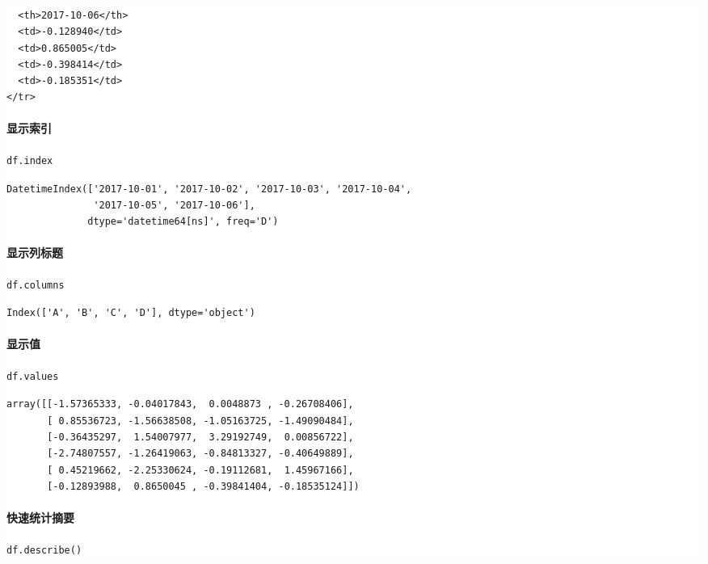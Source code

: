       <th>2017-10-06</th>
      <td>-0.128940</td>
      <td>0.865005</td>
      <td>-0.398414</td>
      <td>-0.185351</td>
    </tr>
  </tbody>
</table>
</div>



#### 显示索引


```python
df.index
```




    DatetimeIndex(['2017-10-01', '2017-10-02', '2017-10-03', '2017-10-04',
                   '2017-10-05', '2017-10-06'],
                  dtype='datetime64[ns]', freq='D')



#### 显示列标题


```python
df.columns
```




    Index(['A', 'B', 'C', 'D'], dtype='object')



#### 显示值


```python
df.values
```




    array([[-1.57365333, -0.04017843,  0.0048873 , -0.26708406],
           [ 0.85536723, -1.56638508, -1.05163725, -1.49090484],
           [-0.36435297,  1.54007977,  3.29192749,  0.00856722],
           [-2.74807557, -1.26419063, -0.84813327, -0.40649889],
           [ 0.45219662, -2.25330624, -0.19112681,  1.45967166],
           [-0.12893988,  0.8650045 , -0.39841404, -0.18535124]])



#### 快速统计摘要


```python
df.describe()
```
